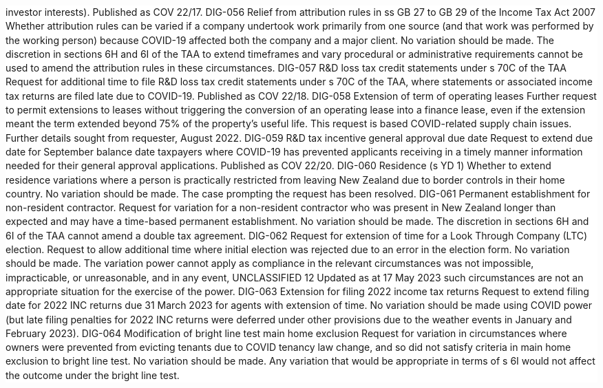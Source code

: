 investor interests). Published as COV 22/17. DIG-056 Relief from attribution rules in ss GB 27 to GB 29 of the Income Tax Act 2007 Whether attribution rules can be varied if a company undertook work primarily from one source (and that work was performed by the working person) because COVID-19 affected both the company and a major client. No variation should be made. The discretion in sections 6H and 6I of the TAA to extend timeframes and vary procedural or administrative requirements cannot be used to amend the attribution rules in these circumstances. DIG-057 R&D loss tax credit statements under s 70C of the TAA Request for additional time to file R&D loss tax credit statements under s 70C of the TAA, where statements or associated income tax returns are filed late due to COVID-19. Published as COV 22/18. DIG-058 Extension of term of operating leases Further request to permit extensions to leases without triggering the conversion of an operating lease into a finance lease, even if the extension meant the term extended beyond 75% of the property’s useful life. This request is based COVID-related supply chain issues. Further details sought from requester, August 2022. DIG-059 R&D tax incentive general approval due date Request to extend due date for September balance date taxpayers where COVID-19 has prevented applicants receiving in a timely manner information needed for their general approval applications. Published as COV 22/20. DIG-060 Residence (s YD 1) Whether to extend residence variations where a person is practically restricted from leaving New Zealand due to border controls in their home country. No variation should be made. The case prompting the request has been resolved. DIG-061 Permanent establishment for non-resident contractor. Request for variation for a non-resident contractor who was present in New Zealand longer than expected and may have a time-based permanent establishment. No variation should be made. The discretion in sections 6H and 6I of the TAA cannot amend a double tax agreement. DIG-062 Request for extension of time for a Look Through Company (LTC) election. Request to allow additional time where initial election was rejected due to an error in the election form. No variation should be made. The variation power cannot apply as compliance in the relevant circumstances was not impossible, impracticable, or unreasonable, and in any event, UNCLASSIFIED 12 Updated as at 17 May 2023 such circumstances are not an appropriate situation for the exercise of the power. DIG-063 Extension for filing 2022 income tax returns Request to extend filing date for 2022 INC returns due 31 March 2023 for agents with extension of time. No variation should be made using COVID power (but late filing penalties for 2022 INC returns were deferred under other provisions due to the weather events in January and February 2023). DIG-064 Modification of bright line test main home exclusion Request for variation in circumstances where owners were prevented from evicting tenants due to COVID tenancy law change, and so did not satisfy criteria in main home exclusion to bright line test. No variation should be made. Any variation that would be appropriate in terms of s 6I would not affect the outcome under the bright line test.